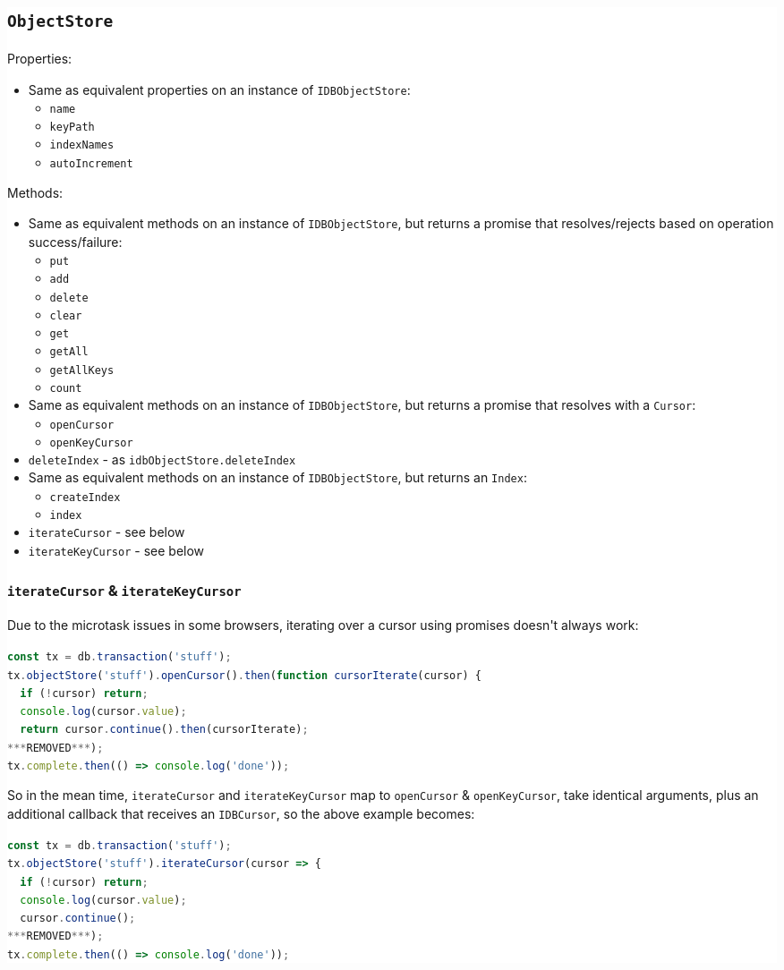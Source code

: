 ## `ObjectStore`

Properties:

* Same as equivalent properties on an instance of `IDBObjectStore`:
  * `name`
  * `keyPath`
  * `indexNames`
  * `autoIncrement`

Methods:

* Same as equivalent methods on an instance of `IDBObjectStore`, but returns a promise that resolves/rejects based on operation success/failure:
  * `put`
  * `add`
  * `delete`
  * `clear`
  * `get`
  * `getAll`
  * `getAllKeys`
  * `count`
* Same as equivalent methods on an instance of `IDBObjectStore`, but returns a promise that resolves with a `Cursor`:
  * `openCursor`
  * `openKeyCursor`
* `deleteIndex` - as `idbObjectStore.deleteIndex`
* Same as equivalent methods on an instance of `IDBObjectStore`, but returns an `Index`:
  * `createIndex`
  * `index`
* `iterateCursor` - see below
* `iterateKeyCursor` - see below


### `iterateCursor` & `iterateKeyCursor`

Due to the microtask issues in some browsers, iterating over a cursor using promises doesn't always work:

```js
const tx = db.transaction('stuff');
tx.objectStore('stuff').openCursor().then(function cursorIterate(cursor) {
  if (!cursor) return;
  console.log(cursor.value);
  return cursor.continue().then(cursorIterate);
***REMOVED***);
tx.complete.then(() => console.log('done'));
```

So in the mean time, `iterateCursor` and `iterateKeyCursor` map to `openCursor` & `openKeyCursor`, take identical arguments, plus an additional callback that receives an `IDBCursor`, so the above example becomes:

```js
const tx = db.transaction('stuff');
tx.objectStore('stuff').iterateCursor(cursor => {
  if (!cursor) return;
  console.log(cursor.value);
  cursor.continue();
***REMOVED***);
tx.complete.then(() => console.log('done'));
```
